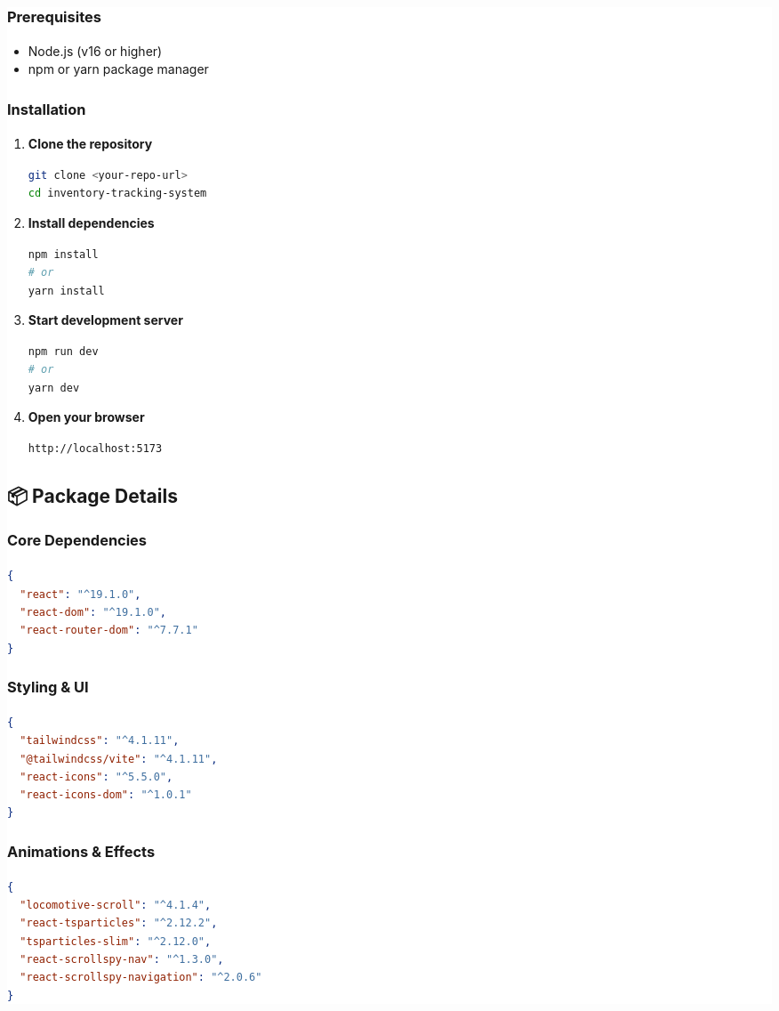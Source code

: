 ### Prerequisites

- Node.js (v16 or higher)
- npm or yarn package manager

### Installation

1. **Clone the repository**
   ```bash
   git clone <your-repo-url>
   cd inventory-tracking-system
   ```

2. **Install dependencies**
   ```bash
   npm install
   # or
   yarn install
   ```

3. **Start development server**
   ```bash
   npm run dev
   # or
   yarn dev
   ```

4. **Open your browser**
   ```
   http://localhost:5173
   ```

## 📦 Package Details

### Core Dependencies
```json
{
  "react": "^19.1.0",
  "react-dom": "^19.1.0",
  "react-router-dom": "^7.7.1"
}
```

### Styling & UI
```json
{
  "tailwindcss": "^4.1.11",
  "@tailwindcss/vite": "^4.1.11",
  "react-icons": "^5.5.0",
  "react-icons-dom": "^1.0.1"
}
```

### Animations & Effects
```json
{
  "locomotive-scroll": "^4.1.4",
  "react-tsparticles": "^2.12.2",
  "tsparticles-slim": "^2.12.0",
  "react-scrollspy-nav": "^1.3.0",
  "react-scrollspy-navigation": "^2.0.6"
}
```
